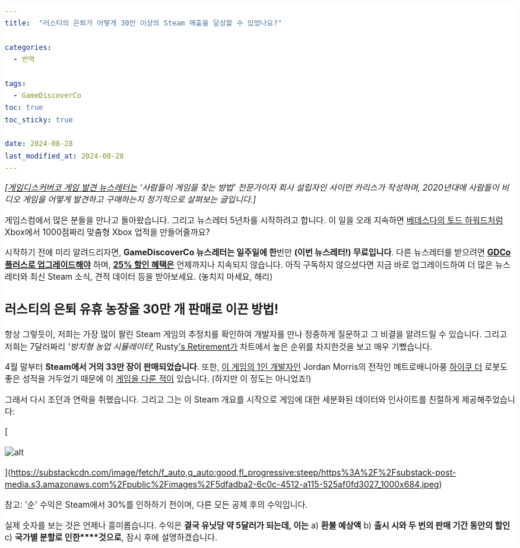 ```yaml
---
title:  "러스티의 은퇴가 어떻게 30만 이상의 Steam 매출을 달성할 수 있었나요?"

categories:
  - 번역
  
tags:
  - GameDiscoverCo
toc: true
toc_sticky: true
 
date: 2024-08-28
last_modified_at: 2024-08-28
---
```

_\[[게임디스커버코 게임 발견 뉴스레터는](https://newsletter.gamediscover.co/) '사람들이 게임을 찾는 방법' 전문가이자 회사 설립자인 사이먼 카리스가 작성하며, 2020년대에 사람들이 비디오 게임을 어떻게 발견하고 구매하는지 정기적으로 살펴보는 글입니다.\]_

게임스컴에서 많은 분들을 만나고 돌아왔습니다. 그리고 뉴스레터 5년차를 시작하려고 합니다. 이 일을 오래 지속하면 [베데스다의 토드 하워드처럼](https://www.pcgamer.com/games/microsoft-gave-todd-howard-an-exclusive-1000-gamerscore-achievement-in-2016-and-we-finally-know-what-it-is/)Xbox에서 1000점짜리 맞춤형 Xbox 업적을 만들어줄까요?

시작하기 전에 미리 알려드리자면, **GameDiscoverCo 뉴스레터는 일주일에 한**번만 **(이번 뉴스레터!) 무료입니다**. 다른 뉴스레터를 받으려면 **[GDCo 플러스로 업그레이드해야](https://newsletter.gamediscover.co/subscribe)** 하며, **[25% 할인 혜택은](https://newsletter.gamediscover.co/subscribe)** 언제까지나 지속되지 않습니다. 아직 구독하지 않으셨다면 지금 바로 업그레이드하여 더 많은 뉴스레터와 최신 Steam 소식, 견적 데이터 등을 받아보세요. (놓치지 마세요, 해리)

## 러스티의 은퇴 유휴 농장을 30만 개 판매로 이끈 방법!

항상 그렇듯이, 저희는 가장 많이 팔린 Steam 게임의 추정치를 확인하여 개발자를 만나 정중하게 질문하고 그 비결을 알려드릴 수 있습니다. 그리고 저희는 7달러짜리 _'방치형 농업 시뮬레이터_['](https://store.steampowered.com/app/2666510/Rustys_Retirement/) [](https://store.steampowered.com/app/2666510/Rustys_Retirement/)Rusty['s Retirement가](https://store.steampowered.com/app/2666510/Rustys_Retirement/) 차트에서 높은 순위를 차지한것을 보고 매우 기뻤습니다.

4월 말부터 **Steam에서 거의 33만 장이 판매되었습니다**. 또한, [이 게임의 1인 개발자인](https://newsletter.gamediscover.co/p/how-to-make-a-hit-indie-metroidvania) Jordan Morris의 전작인 메트로배니아풍 [하이쿠 더](https://store.steampowered.com/app/1231880/Haiku_the_Robot/) 로봇도 좋은 성적을 거두었기 때문에 이 [게임을 다룬 적이](https://newsletter.gamediscover.co/p/how-to-make-a-hit-indie-metroidvania) 있습니다. (하지만 이 정도는 아니었죠!)

그래서 다시 조던과 연락을 취했습니다. 그리고 그는 이 Steam 개요를 시작으로 게임에 대한 세분화된 데이터와 인사이트를 친절하게 제공해주었습니다:

[

![alt](https://substackcdn.com/image/fetch/w_1456,c_limit,f_auto,q_auto:good,fl_progressive:steep/https%3A%2F%2Fsubstack-post-media.s3.amazonaws.com%2Fpublic%2Fimages%2F5dfadba2-6c0c-4512-a115-525af0fd3027_1000x684.jpeg)



](https://substackcdn.com/image/fetch/f_auto,q_auto:good,fl_progressive:steep/https%3A%2F%2Fsubstack-post-media.s3.amazonaws.com%2Fpublic%2Fimages%2F5dfadba2-6c0c-4512-a115-525af0fd3027_1000x684.jpeg)

참고: '순' 수익은 Steam에서 30%를 인하하기 전이며, 다른 모든 공제 후의 수익입니다.

실제 숫자를 보는 것은 언제나 흥미롭습니다. 수익은 **결국 유닛당 약 5달러가 되는데, 이는** a) **환불 예상액** b) **출시 시와 두 번의 판매 기간 동안의 할인** c) **국가별 분할로 인한****것으로**, 잠시 후에 설명하겠습니다.
